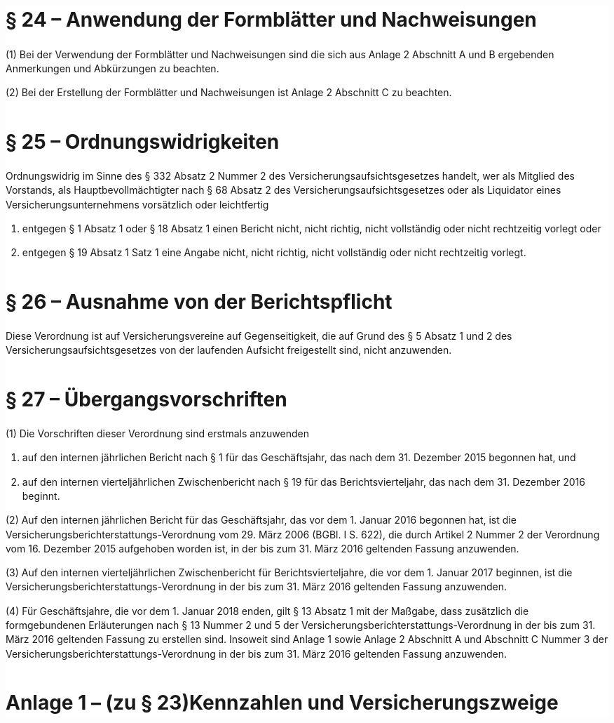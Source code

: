 # § 24 – Anwendung der Formblätter und Nachweisungen

(1) Bei der Verwendung der Formblätter und Nachweisungen sind die sich aus Anlage 2 Abschnitt A und B ergebenden Anmerkungen und Abkürzungen zu beachten.

(2) Bei der Erstellung der Formblätter und Nachweisungen ist Anlage 2 Abschnitt C zu beachten.

# § 25 – Ordnungswidrigkeiten

Ordnungswidrig im Sinne des § 332 Absatz 2 Nummer 2 des Versicherungsaufsichtsgesetzes handelt, wer als Mitglied des Vorstands, als Hauptbevollmächtigter nach § 68 Absatz 2 des Versicherungsaufsichtsgesetzes oder als Liquidator eines Versicherungsunternehmens vorsätzlich oder leichtfertig

1. entgegen § 1 Absatz 1 oder § 18 Absatz 1 einen Bericht nicht, nicht richtig, nicht vollständig oder nicht rechtzeitig vorlegt oder

2. entgegen § 19 Absatz 1 Satz 1 eine Angabe nicht, nicht richtig, nicht vollständig oder nicht rechtzeitig vorlegt.

# § 26 – Ausnahme von der Berichtspflicht

Diese Verordnung ist auf Versicherungsvereine auf Gegenseitigkeit, die auf Grund des § 5 Absatz 1 und 2 des Versicherungsaufsichtsgesetzes von der laufenden Aufsicht freigestellt sind, nicht anzuwenden.

# § 27 – Übergangsvorschriften

(1) Die Vorschriften dieser Verordnung sind erstmals anzuwenden

1. auf den internen jährlichen Bericht nach § 1 für das Geschäftsjahr, das nach dem 31. Dezember 2015 begonnen hat, und

2. auf den internen vierteljährlichen Zwischenbericht nach § 19 für das Berichtsvierteljahr, das nach dem 31. Dezember 2016 beginnt.

(2) Auf den internen jährlichen Bericht für das Geschäftsjahr, das vor dem 1. Januar 2016 begonnen hat, ist die Versicherungsberichterstattungs-Verordnung vom 29. März 2006 (BGBl. I S. 622), die durch Artikel 2 Nummer 2 der Verordnung vom 16. Dezember 2015 aufgehoben worden ist, in der bis zum 31. März 2016 geltenden Fassung anzuwenden.

(3) Auf den internen vierteljährlichen Zwischenbericht für Berichtsvierteljahre, die vor dem 1. Januar 2017 beginnen, ist die Versicherungsberichterstattungs-Verordnung in der bis zum 31. März 2016 geltenden Fassung anzuwenden.

(4) Für Geschäftsjahre, die vor dem 1. Januar 2018 enden, gilt § 13 Absatz 1 mit der Maßgabe, dass zusätzlich die formgebundenen Erläuterungen nach § 13 Nummer 2 und 5 der Versicherungsberichterstattungs-Verordnung in der bis zum 31. März 2016 geltenden Fassung zu erstellen sind. Insoweit sind Anlage 1 sowie Anlage 2 Abschnitt A und Abschnitt C Nummer 3 der Versicherungsberichterstattungs-Verordnung in der bis zum 31. März 2016 geltenden Fassung anzuwenden.

# Anlage 1 – (zu § 23)Kennzahlen und Versicherungszweige
